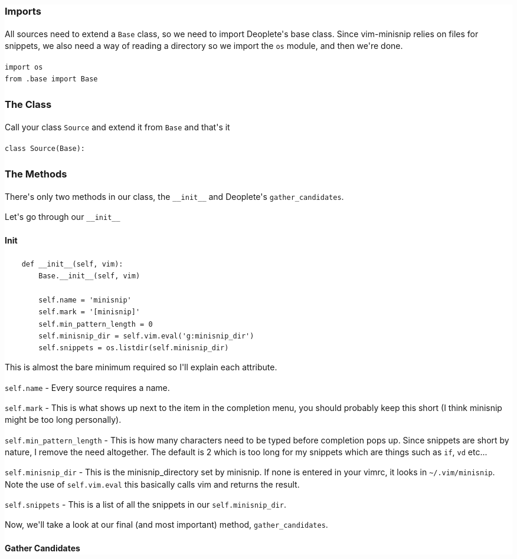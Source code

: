 ### Imports

All sources need to extend a `Base` class, so we need to import Deoplete's base class.
Since vim-minisnip relies on files for snippets, we also need a way of reading a directory  so we import the `os` module, and then we're done.

```
import os
from .base import Base
```

### The Class

Call your class `Source` and extend it from `Base` and that's it

```
class Source(Base):
```

### The Methods

There's only two methods in our class, the `__init__` and Deoplete's `gather_candidates`.

Let's go through our `__init__`

#### Init

```
    def __init__(self, vim):
        Base.__init__(self, vim)

        self.name = 'minisnip'
        self.mark = '[minisnip]'
        self.min_pattern_length = 0
        self.minisnip_dir = self.vim.eval('g:minisnip_dir')
        self.snippets = os.listdir(self.minisnip_dir)
```

This is almost the bare minimum required so I'll explain each attribute.

`self.name` - Every source requires a name.

`self.mark` - This is what shows up next to the item in the completion menu, you should probably keep this short (I think minisnip might be too long personally).

`self.min_pattern_length` - This is how many characters need to be typed before completion pops up. Since snippets are short by nature, I remove the need altogether. The default is 2 which is too long for my snippets which are things such as `if`, `vd` etc...

`self.minisnip_dir` - This is the minisnip_directory set by minisnip. If none is entered in your vimrc, it looks in `~/.vim/minisnip`. Note the use of `self.vim.eval` this basically calls vim and returns the result.

`self.snippets` - This is a list of all the snippets in our `self.minisnip_dir`.

Now, we'll take a look at our final (and most important) method, `gather_candidates`.

#### Gather Candidates
